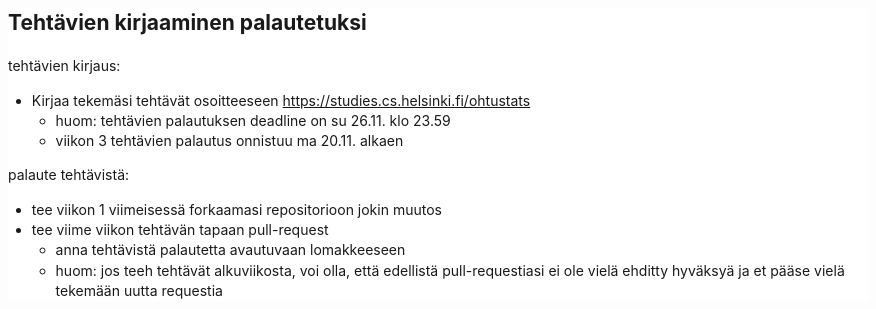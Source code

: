 
## Tehtävien kirjaaminen palautetuksi

tehtävien kirjaus:

* Kirjaa tekemäsi tehtävät osoitteeseen https://studies.cs.helsinki.fi/ohtustats
  * huom: tehtävien palautuksen deadline on su 26.11. klo 23.59
  * viikon 3 tehtävien palautus onnistuu ma 20.11. alkaen

palaute tehtävistä:

* tee viikon 1 viimeisessä forkaamasi repositorioon jokin muutos
* tee viime viikon tehtävän tapaan pull-request
  * anna tehtävistä palautetta avautuvaan lomakkeeseen
  * huom: jos teeh tehtävät alkuviikosta, voi olla, että edellistä pull-requestiasi ei ole vielä ehditty hyväksyä ja et pääse vielä tekemään uutta requestia
